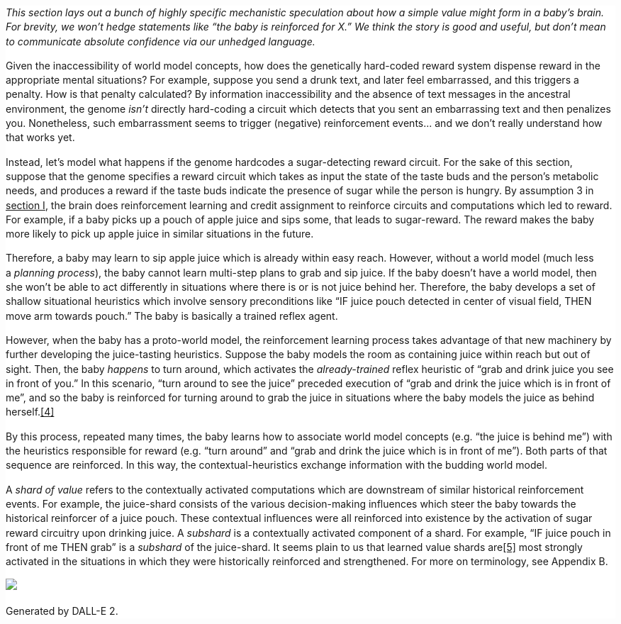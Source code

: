 _This section lays out a bunch of highly specific mechanistic speculation about how a simple value might form in a baby’s brain. For brevity, we won’t hedge statements like “the baby is reinforced for X.” We think the story is good and useful, but don’t mean to communicate absolute confidence via our unhedged language._

Given the inaccessibility of world model concepts, how does the genetically hard-coded reward system dispense reward in the appropriate mental situations? For example, suppose you send a drunk text, and later feel embarrassed, and this triggers a penalty. How is that penalty calculated? By information inaccessibility and the absence of text messages in the ancestral environment, the genome _isn’t_ directly hard-coding a circuit which detects that you sent an embarrassing text and then penalizes you. Nonetheless, such embarrassment seems to trigger (negative) reinforcement events... and we don’t really understand how that works yet. 

Instead, let’s model what happens if the genome hardcodes a sugar-detecting reward circuit. For the sake of this section, suppose that the genome specifies a reward circuit which takes as input the state of the taste buds and the person’s metabolic needs, and produces a reward if the taste buds indicate the presence of sugar while the person is hungry. By assumption 3 in [section I](#1-assumptions), the brain does reinforcement learning and credit assignment to reinforce circuits and computations which led to reward. For example, if a baby picks up a pouch of apple juice and sips some, that leads to sugar-reward. The reward makes the baby more likely to pick up apple juice in similar situations in the future. 

Therefore, a baby may learn to sip apple juice which is already within easy reach. However, without a world model (much less a _planning process_), the baby cannot learn multi-step plans to grab and sip juice. If the baby doesn’t have a world model, then she won’t be able to act differently in situations where there is or is not juice behind her. Therefore, the baby develops a set of shallow situational heuristics which involve sensory preconditions like “IF juice pouch detected in center of visual field, THEN move arm towards pouch.” The baby is basically a trained reflex agent. 

However, when the baby has a proto-world model, the reinforcement learning process takes advantage of that new machinery by further developing the juice-tasting heuristics. Suppose the baby models the room as containing juice within reach but out of sight. Then, the baby _happens_ to turn around, which activates the _already-trained_ reflex heuristic of “grab and drink juice you see in front of you.” In this scenario, “turn around to see the juice” preceded execution of “grab and drink the juice which is in front of me”, and so the baby is reinforced for turning around to grab the juice in situations where the baby models the juice as behind herself.[[4]](#fn9e5sjpr3e17) 

By this process, repeated many times, the baby learns how to associate world model concepts (e.g. “the juice is behind me”) with the heuristics responsible for reward (e.g. “turn around” and “grab and drink the juice which is in front of me”). Both parts of that sequence are reinforced. In this way, the contextual-heuristics exchange information with the budding world model. 

A _shard of value_ refers to the contextually activated computations which are downstream of similar historical reinforcement events. For example, the juice-shard consists of the various decision-making influences which steer the baby towards the historical reinforcer of a juice pouch. These contextual influences were all reinforced into existence by the activation of sugar reward circuitry upon drinking juice. A _subshard_ is a contextually activated component of a shard. For example, “IF juice pouch in front of me THEN grab” is a _subshard_ of the juice-shard. It seems plain to us that learned value shards are[[5]](#fn19xsvdaguro) most strongly activated in the situations in which they were historically reinforced and strengthened. For more on terminology, see Appendix B.

![](https://39669.cdn.cke-cs.com/rQvD3VnunXZu34m86e5f/images/a6a9e89a88f93ea26fc1150c0634979f913c5528c1d78d06.png)

Generated by DALL-E 2.
